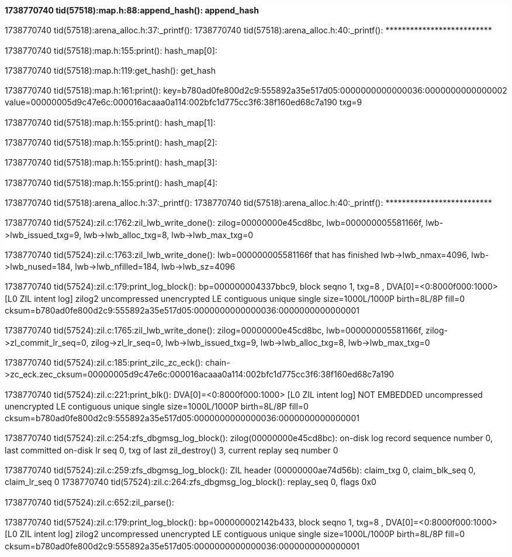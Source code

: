 **1738770740   tid(57518):map.h:88:append_hash():  append_hash**

1738770740   tid(57518):arena_alloc.h:37:_printf(): 
1738770740   tid(57518):arena_alloc.h:40:_printf(): **************************

1738770740   tid(57518):map.h:155:print(): hash_map[0]:

1738770740   tid(57518):map.h:119:get_hash():  get_hash

1738770740   tid(57518):map.h:161:print(): key=b780ad0fe800d2c9:555892a35e517d05:0000000000000036:0000000000000002	 value=00000005d9c47e6c:000016acaaa0a114:002bfc1d775cc3f6:38f160ed68c7a190	 txg=9

1738770740   tid(57518):map.h:155:print(): hash_map[1]:

1738770740   tid(57518):map.h:155:print(): hash_map[2]:

1738770740   tid(57518):map.h:155:print(): hash_map[3]:

1738770740   tid(57518):map.h:155:print(): hash_map[4]:

1738770740   tid(57518):arena_alloc.h:37:_printf(): 
1738770740   tid(57518):arena_alloc.h:40:_printf(): **************************

1738770740   tid(57524):zil.c:1762:zil_lwb_write_done():  zilog=00000000e45cd8bc, lwb=000000005581166f, lwb->lwb_issued_txg=9, lwb->lwb_alloc_txg=8, lwb->lwb_max_txg=0

1738770740   tid(57524):zil.c:1763:zil_lwb_write_done():  lwb=000000005581166f that has finished lwb->lwb_nmax=4096, lwb->lwb_nused=184, lwb->lwb_nfilled=184, lwb->lwb_sz=4096

1738770740   tid(57524):zil.c:179:print_log_block(): 	 bp=000000004337bbc9, block seqno 1, txg=8 , DVA[0]=<0:8000f000:1000> [L0 ZIL intent log] zilog2 uncompressed unencrypted LE contiguous unique single size=1000L/1000P birth=8L/8P fill=0 cksum=b780ad0fe800d2c9:555892a35e517d05:0000000000000036:0000000000000001

1738770740   tid(57524):zil.c:1765:zil_lwb_write_done():  zilog=00000000e45cd8bc, lwb=000000005581166f, zilog->zl_commit_lr_seq=0, zilog->zl_lr_seq=0, lwb->lwb_issued_txg=9, lwb->lwb_alloc_txg=8, lwb->lwb_max_txg=0

1738770740   tid(57524):zil.c:185:print_zilc_zc_eck():  chain->zc_eck.zec_cksum=00000005d9c47e6c:000016acaaa0a114:002bfc1d775cc3f6:38f160ed68c7a190

1738770740   tid(57524):zil.c:221:print_blk(): DVA[0]=<0:8000f000:1000> [L0 ZIL intent log] NOT EMBEDDED uncompressed unencrypted LE contiguous unique single size=1000L/1000P birth=8L/8P fill=0 cksum=b780ad0fe800d2c9:555892a35e517d05:0000000000000036:0000000000000001

1738770740   tid(57524):zil.c:254:zfs_dbgmsg_log_block(): 
    zilog(00000000e45cd8bc): on-disk log record sequence number 0, last committed on-disk lr seq 0, txg of last zil_destroy() 3, current replay seq number 0

1738770740   tid(57524):zil.c:259:zfs_dbgmsg_log_block(): 
    ZIL header (00000000ae74d56b): claim_txg 0, claim_blk_seq 0, claim_lr_seq 0
1738770740   tid(57524):zil.c:264:zfs_dbgmsg_log_block():  replay_seq 0, flags 0x0

1738770740   tid(57524):zil.c:652:zil_parse(): 

1738770740   tid(57524):zil.c:179:print_log_block(): 	 bp=000000002142b433, block seqno 1, txg=8 , DVA[0]=<0:8000f000:1000> [L0 ZIL intent log] zilog2 uncompressed unencrypted LE contiguous unique single size=1000L/1000P birth=8L/8P fill=0 cksum=b780ad0fe800d2c9:555892a35e517d05:0000000000000036:0000000000000001

